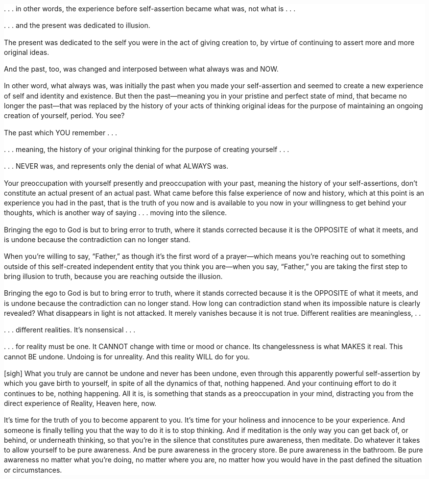 . . . in other words, the experience before self-assertion became what was, not what is . . .

. . . and the present was dedicated to illusion. 

The present was dedicated to the self you were in the act of giving creation to, by virtue of continuing to assert more and more original ideas.

And the past, too, was changed and interposed between what always was and NOW.

In other word, what always was, was initially the past when you made your self-assertion and seemed to create a new experience of self and identity and existence.  But then the past—meaning you in your pristine and perfect state of mind, that became no longer the past—that was replaced by the history of your acts of thinking original ideas for the purpose of maintaining an ongoing creation of yourself, period.  You see?

 The past which YOU remember . . . 

. . . meaning, the history of your original thinking for the purpose of creating yourself . . .

. . . NEVER was, and represents only the denial of what ALWAYS was. 

Your preoccupation with yourself presently and preoccupation with your past, meaning the history of your self-assertions, don’t constitute an actual present of an actual past.  What came before this false experience of now and history, which at this point is an experience you had in the past, that is the truth of you now and is available to you now in your willingness to get behind your thoughts, which is another way of saying . . . moving into the silence.

Bringing the ego to God is but to bring error to truth, where it stands corrected because it is the OPPOSITE of what it meets, and is undone because the contradiction can no longer stand. 

When you’re willing to say, “Father,” as though it’s the first word of a prayer—which means you’re reaching out to something outside of this self-created independent entity that you think you are—when you say, “Father,” you are taking the first step to bring illusion to truth, because you are reaching outside the illusion.

Bringing the ego to God is but to bring error to truth, where it stands corrected because it is the OPPOSITE of what it meets, and is undone because the contradiction can no longer stand. How long can contradiction stand when its impossible nature is clearly revealed? What disappears in light is not attacked. It merely vanishes because it is not true. Different realities are meaningless, . .

. . . different realities.  It’s nonsensical . . .

. . . for reality must be one. It CANNOT change with time or mood or chance. Its changelessness is what MAKES it real. This cannot BE undone. Undoing is for unreality. And this reality WILL do for you. 

[sigh] What you truly are cannot be undone and never has been undone, even through this apparently powerful self-assertion by which you gave birth to yourself, in spite of all the dynamics of that, nothing happened.  And your continuing effort to do it continues to be, nothing happening.  All it is, is something that stands as a preoccupation in your mind, distracting you from the direct experience of Reality, Heaven here, now.  

It’s time for the truth of you to become apparent to you.  It’s time for your holiness and innocence to be your experience.  And someone is finally telling you that the way to do it is to stop thinking.  And if meditation is the only way you can get back of, or behind, or underneath thinking, so that you’re in the silence that constitutes pure awareness, then meditate.  Do whatever it takes to allow yourself to be pure awareness.  And be pure awareness in the grocery store.  Be pure awareness in the bathroom.  Be pure awareness no matter what you’re doing, no matter where you are, no matter how you would have in the past defined the situation or circumstances.

